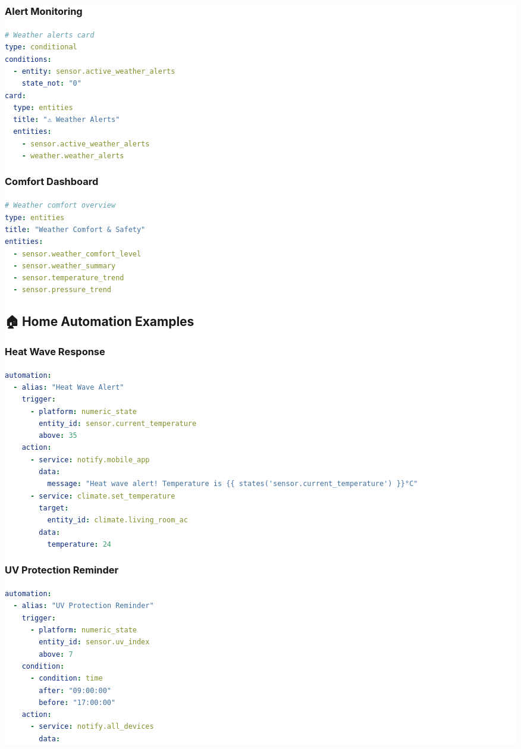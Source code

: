 ### Alert Monitoring
```yaml
# Weather alerts card
type: conditional
conditions:
  - entity: sensor.active_weather_alerts
    state_not: "0"
card:
  type: entities
  title: "⚠️ Weather Alerts"
  entities:
    - sensor.active_weather_alerts
    - weather.weather_alerts
```

### Comfort Dashboard
```yaml
# Weather comfort overview
type: entities
title: "Weather Comfort & Safety"
entities:
  - sensor.weather_comfort_level
  - sensor.weather_summary
  - sensor.temperature_trend
  - sensor.pressure_trend
```

## 🏠 Home Automation Examples

### Heat Wave Response
```yaml
automation:
  - alias: "Heat Wave Alert"
    trigger:
      - platform: numeric_state
        entity_id: sensor.current_temperature
        above: 35
    action:
      - service: notify.mobile_app
        data:
          message: "Heat wave alert! Temperature is {{ states('sensor.current_temperature') }}°C"
      - service: climate.set_temperature
        target:
          entity_id: climate.living_room_ac
        data:
          temperature: 24
```

### UV Protection Reminder
```yaml
automation:
  - alias: "UV Protection Reminder"
    trigger:
      - platform: numeric_state
        entity_id: sensor.uv_index
        above: 7
    condition:
      - condition: time
        after: "09:00:00"
        before: "17:00:00"
    action:
      - service: notify.all_devices
        data:
```